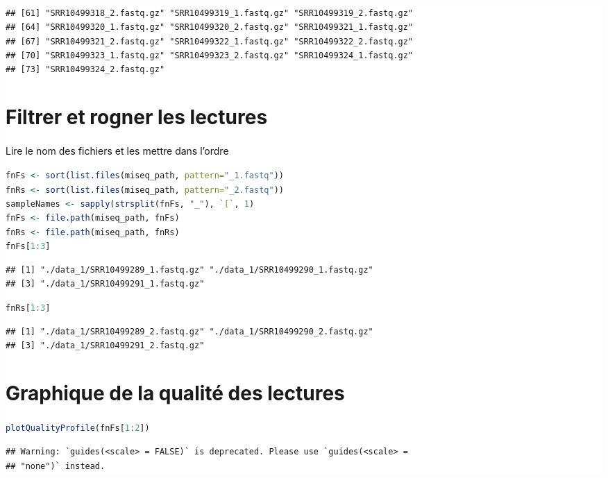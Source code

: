     ## [61] "SRR10499318_2.fastq.gz" "SRR10499319_1.fastq.gz" "SRR10499319_2.fastq.gz"
    ## [64] "SRR10499320_1.fastq.gz" "SRR10499320_2.fastq.gz" "SRR10499321_1.fastq.gz"
    ## [67] "SRR10499321_2.fastq.gz" "SRR10499322_1.fastq.gz" "SRR10499322_2.fastq.gz"
    ## [70] "SRR10499323_1.fastq.gz" "SRR10499323_2.fastq.gz" "SRR10499324_1.fastq.gz"
    ## [73] "SRR10499324_2.fastq.gz"

# Filtrer et rogner les lectures

Lire le nom des fichiers et les mettre dans l’ordre

``` r
fnFs <- sort(list.files(miseq_path, pattern="_1.fastq"))
fnRs <- sort(list.files(miseq_path, pattern="_2.fastq"))
sampleNames <- sapply(strsplit(fnFs, "_"), `[`, 1)
fnFs <- file.path(miseq_path, fnFs)
fnRs <- file.path(miseq_path, fnRs)
fnFs[1:3]
```

    ## [1] "./data_1/SRR10499289_1.fastq.gz" "./data_1/SRR10499290_1.fastq.gz"
    ## [3] "./data_1/SRR10499291_1.fastq.gz"

``` r
fnRs[1:3]
```

    ## [1] "./data_1/SRR10499289_2.fastq.gz" "./data_1/SRR10499290_2.fastq.gz"
    ## [3] "./data_1/SRR10499291_2.fastq.gz"

# Graphique de la qualité des lectures

``` r
plotQualityProfile(fnFs[1:2])
```

    ## Warning: `guides(<scale> = FALSE)` is deprecated. Please use `guides(<scale> =
    ## "none")` instead.
